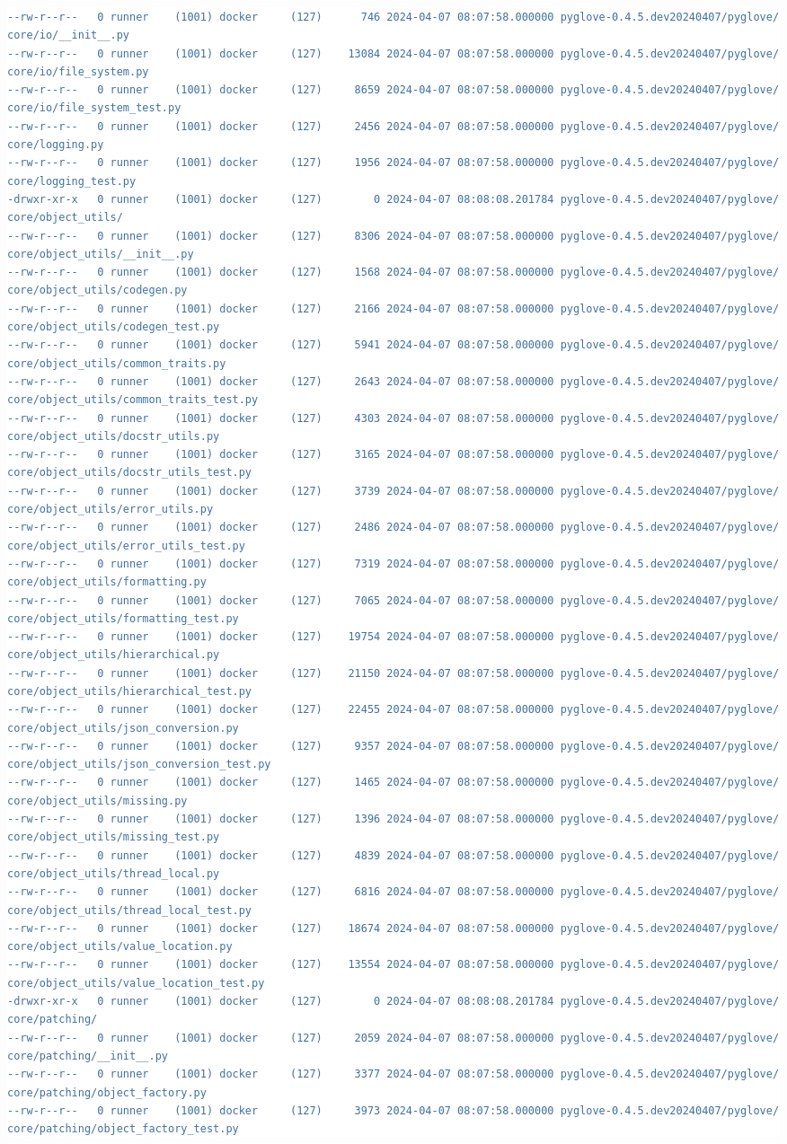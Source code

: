 ```diff
--rw-r--r--   0 runner    (1001) docker     (127)      746 2024-04-07 08:07:58.000000 pyglove-0.4.5.dev20240407/pyglove/core/io/__init__.py
--rw-r--r--   0 runner    (1001) docker     (127)    13084 2024-04-07 08:07:58.000000 pyglove-0.4.5.dev20240407/pyglove/core/io/file_system.py
--rw-r--r--   0 runner    (1001) docker     (127)     8659 2024-04-07 08:07:58.000000 pyglove-0.4.5.dev20240407/pyglove/core/io/file_system_test.py
--rw-r--r--   0 runner    (1001) docker     (127)     2456 2024-04-07 08:07:58.000000 pyglove-0.4.5.dev20240407/pyglove/core/logging.py
--rw-r--r--   0 runner    (1001) docker     (127)     1956 2024-04-07 08:07:58.000000 pyglove-0.4.5.dev20240407/pyglove/core/logging_test.py
-drwxr-xr-x   0 runner    (1001) docker     (127)        0 2024-04-07 08:08:08.201784 pyglove-0.4.5.dev20240407/pyglove/core/object_utils/
--rw-r--r--   0 runner    (1001) docker     (127)     8306 2024-04-07 08:07:58.000000 pyglove-0.4.5.dev20240407/pyglove/core/object_utils/__init__.py
--rw-r--r--   0 runner    (1001) docker     (127)     1568 2024-04-07 08:07:58.000000 pyglove-0.4.5.dev20240407/pyglove/core/object_utils/codegen.py
--rw-r--r--   0 runner    (1001) docker     (127)     2166 2024-04-07 08:07:58.000000 pyglove-0.4.5.dev20240407/pyglove/core/object_utils/codegen_test.py
--rw-r--r--   0 runner    (1001) docker     (127)     5941 2024-04-07 08:07:58.000000 pyglove-0.4.5.dev20240407/pyglove/core/object_utils/common_traits.py
--rw-r--r--   0 runner    (1001) docker     (127)     2643 2024-04-07 08:07:58.000000 pyglove-0.4.5.dev20240407/pyglove/core/object_utils/common_traits_test.py
--rw-r--r--   0 runner    (1001) docker     (127)     4303 2024-04-07 08:07:58.000000 pyglove-0.4.5.dev20240407/pyglove/core/object_utils/docstr_utils.py
--rw-r--r--   0 runner    (1001) docker     (127)     3165 2024-04-07 08:07:58.000000 pyglove-0.4.5.dev20240407/pyglove/core/object_utils/docstr_utils_test.py
--rw-r--r--   0 runner    (1001) docker     (127)     3739 2024-04-07 08:07:58.000000 pyglove-0.4.5.dev20240407/pyglove/core/object_utils/error_utils.py
--rw-r--r--   0 runner    (1001) docker     (127)     2486 2024-04-07 08:07:58.000000 pyglove-0.4.5.dev20240407/pyglove/core/object_utils/error_utils_test.py
--rw-r--r--   0 runner    (1001) docker     (127)     7319 2024-04-07 08:07:58.000000 pyglove-0.4.5.dev20240407/pyglove/core/object_utils/formatting.py
--rw-r--r--   0 runner    (1001) docker     (127)     7065 2024-04-07 08:07:58.000000 pyglove-0.4.5.dev20240407/pyglove/core/object_utils/formatting_test.py
--rw-r--r--   0 runner    (1001) docker     (127)    19754 2024-04-07 08:07:58.000000 pyglove-0.4.5.dev20240407/pyglove/core/object_utils/hierarchical.py
--rw-r--r--   0 runner    (1001) docker     (127)    21150 2024-04-07 08:07:58.000000 pyglove-0.4.5.dev20240407/pyglove/core/object_utils/hierarchical_test.py
--rw-r--r--   0 runner    (1001) docker     (127)    22455 2024-04-07 08:07:58.000000 pyglove-0.4.5.dev20240407/pyglove/core/object_utils/json_conversion.py
--rw-r--r--   0 runner    (1001) docker     (127)     9357 2024-04-07 08:07:58.000000 pyglove-0.4.5.dev20240407/pyglove/core/object_utils/json_conversion_test.py
--rw-r--r--   0 runner    (1001) docker     (127)     1465 2024-04-07 08:07:58.000000 pyglove-0.4.5.dev20240407/pyglove/core/object_utils/missing.py
--rw-r--r--   0 runner    (1001) docker     (127)     1396 2024-04-07 08:07:58.000000 pyglove-0.4.5.dev20240407/pyglove/core/object_utils/missing_test.py
--rw-r--r--   0 runner    (1001) docker     (127)     4839 2024-04-07 08:07:58.000000 pyglove-0.4.5.dev20240407/pyglove/core/object_utils/thread_local.py
--rw-r--r--   0 runner    (1001) docker     (127)     6816 2024-04-07 08:07:58.000000 pyglove-0.4.5.dev20240407/pyglove/core/object_utils/thread_local_test.py
--rw-r--r--   0 runner    (1001) docker     (127)    18674 2024-04-07 08:07:58.000000 pyglove-0.4.5.dev20240407/pyglove/core/object_utils/value_location.py
--rw-r--r--   0 runner    (1001) docker     (127)    13554 2024-04-07 08:07:58.000000 pyglove-0.4.5.dev20240407/pyglove/core/object_utils/value_location_test.py
-drwxr-xr-x   0 runner    (1001) docker     (127)        0 2024-04-07 08:08:08.201784 pyglove-0.4.5.dev20240407/pyglove/core/patching/
--rw-r--r--   0 runner    (1001) docker     (127)     2059 2024-04-07 08:07:58.000000 pyglove-0.4.5.dev20240407/pyglove/core/patching/__init__.py
--rw-r--r--   0 runner    (1001) docker     (127)     3377 2024-04-07 08:07:58.000000 pyglove-0.4.5.dev20240407/pyglove/core/patching/object_factory.py
--rw-r--r--   0 runner    (1001) docker     (127)     3973 2024-04-07 08:07:58.000000 pyglove-0.4.5.dev20240407/pyglove/core/patching/object_factory_test.py
```
